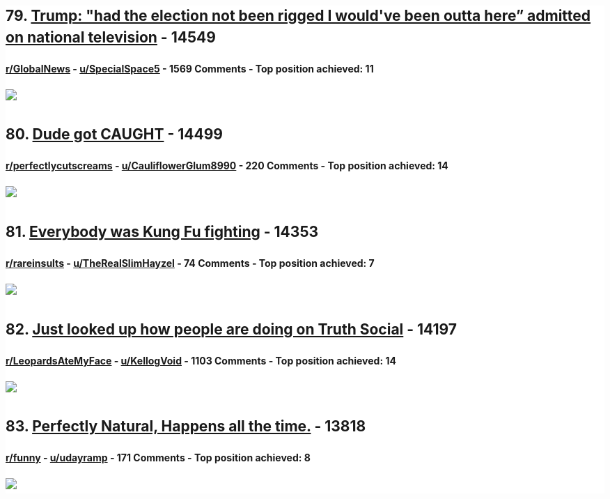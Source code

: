 ## 79. [Trump: "had the election not been rigged I would've been outta here” admitted on national television](http://reddit.com/r/GlobalNews/comments/1kdesmi/trump_had_the_election_not_been_rigged_i_wouldve/) - 14549
#### [r/GlobalNews](http://reddit.com/r/GlobalNews) - [u/SpecialSpace5](http://reddit.com/u/SpecialSpace5) - 1569 Comments - Top position achieved: 11

<a href="https://v.redd.it/ta0okimzbgye1"><img src="https://external-preview.redd.it/bXhnZzNtZXpiZ3llMXS1kDni9yTEBZePVwjcvX83ymBC9O8WaSCQGMdEckeV.png?width=140&amp;height=78&amp;crop=140:78,smart&amp;format=jpg&amp;v=enabled&amp;lthumb=true&amp;s=cfdf106c749d03ea63d566f3d90084c93ecd12ab"></img></a>

## 80. [Dude got CAUGHT](http://reddit.com/r/perfectlycutscreams/comments/1kcsvqq/dude_got_caught/) - 14499
#### [r/perfectlycutscreams](http://reddit.com/r/perfectlycutscreams) - [u/CauliflowerGlum8990](http://reddit.com/u/CauliflowerGlum8990) - 220 Comments - Top position achieved: 14

<a href="https://v.redd.it/cbj3mel8vaye1"><img src="https://external-preview.redd.it/eDdyZHZobDh2YXllMXkGzOstyHFvtA3_zuNb5ODAXYbq8f_ih_3eVZuIx-qW.png?width=140&amp;height=140&amp;crop=140:140,smart&amp;format=jpg&amp;v=enabled&amp;lthumb=true&amp;s=2ee114b5f7ea235410941a7d157e1066f73ef299"></img></a>

## 81. [Everybody was Kung Fu fighting](http://reddit.com/r/rareinsults/comments/1kcw3up/everybody_was_kung_fu_fighting/) - 14353
#### [r/rareinsults](http://reddit.com/r/rareinsults) - [u/TheRealSlimHayzel](http://reddit.com/u/TheRealSlimHayzel) - 74 Comments - Top position achieved: 7

<a href="https://i.redd.it/jmtaxp4qzbye1.jpeg"><img src="https://b.thumbs.redditmedia.com/b1rA7NZRZ-Lg9C7kTYFhkUt3qO7RmxJsen_yu9tKNTo.jpg"></img></a>

## 82. [Just looked up how people are doing on Truth Social](http://reddit.com/r/LeopardsAteMyFace/comments/1kcz90x/just_looked_up_how_people_are_doing_on_truth/) - 14197
#### [r/LeopardsAteMyFace](http://reddit.com/r/LeopardsAteMyFace) - [u/KellogVoid](http://reddit.com/u/KellogVoid) - 1103 Comments - Top position achieved: 14

<a href="https://www.reddit.com/gallery/1kcz90x"><img src="https://b.thumbs.redditmedia.com/MQrrVOB83rRfLsIH6pfFwURKP0hO6gHxDa-c80HWNvY.jpg"></img></a>

## 83. [Perfectly Natural, Happens all the time.](http://reddit.com/r/funny/comments/1kd157m/perfectly_natural_happens_all_the_time/) - 13818
#### [r/funny](http://reddit.com/r/funny) - [u/udayramp](http://reddit.com/u/udayramp) - 171 Comments - Top position achieved: 8

<a href="https://v.redd.it/9cq2xppbgdye1"><img src="https://external-preview.redd.it/c2o3eTM4ZmJnZHllMaNTUi2nlaOZMCqtL5jfid784Lh6pzRpJAPcddO7PyJl.png?width=140&amp;height=140&amp;crop=140:140,smart&amp;format=jpg&amp;v=enabled&amp;lthumb=true&amp;s=bb145baf9b9a652dc4f69923d18404c984c5011a"></img></a>
